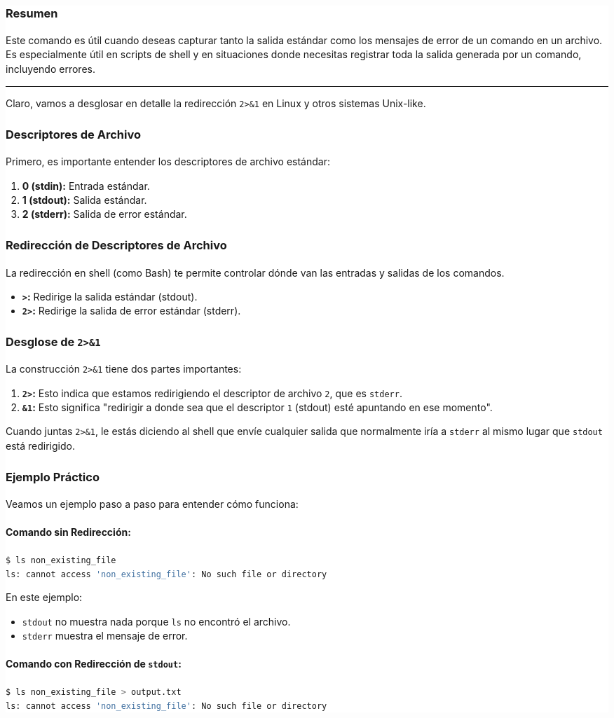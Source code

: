 ### Resumen

Este comando es útil cuando deseas capturar tanto la salida estándar como los mensajes de error de un comando en un archivo. Es especialmente útil en scripts de shell y en situaciones donde necesitas registrar toda la salida generada por un comando, incluyendo errores.


---

Claro, vamos a desglosar en detalle la redirección `2>&1` en Linux y otros sistemas Unix-like.

### Descriptores de Archivo

Primero, es importante entender los descriptores de archivo estándar:

1. **0 (stdin):** Entrada estándar.
2. **1 (stdout):** Salida estándar.
3. **2 (stderr):** Salida de error estándar.

### Redirección de Descriptores de Archivo

La redirección en shell (como Bash) te permite controlar dónde van las entradas y salidas de los comandos.

- **`>`:** Redirige la salida estándar (stdout).
- **`2>`:** Redirige la salida de error estándar (stderr).

### Desglose de `2>&1`

La construcción `2>&1` tiene dos partes importantes:

1. **`2>`:** Esto indica que estamos redirigiendo el descriptor de archivo `2`, que es `stderr`.
2. **`&1`:** Esto significa "redirigir a donde sea que el descriptor `1` (stdout) esté apuntando en ese momento".

Cuando juntas `2>&1`, le estás diciendo al shell que envíe cualquier salida que normalmente iría a `stderr` al mismo lugar que `stdout` está redirigido.

### Ejemplo Práctico

Veamos un ejemplo paso a paso para entender cómo funciona:

#### Comando sin Redirección:

```sh
$ ls non_existing_file
ls: cannot access 'non_existing_file': No such file or directory
```

En este ejemplo:
- `stdout` no muestra nada porque `ls` no encontró el archivo.
- `stderr` muestra el mensaje de error.

#### Comando con Redirección de `stdout`:

```sh
$ ls non_existing_file > output.txt
ls: cannot access 'non_existing_file': No such file or directory
```
